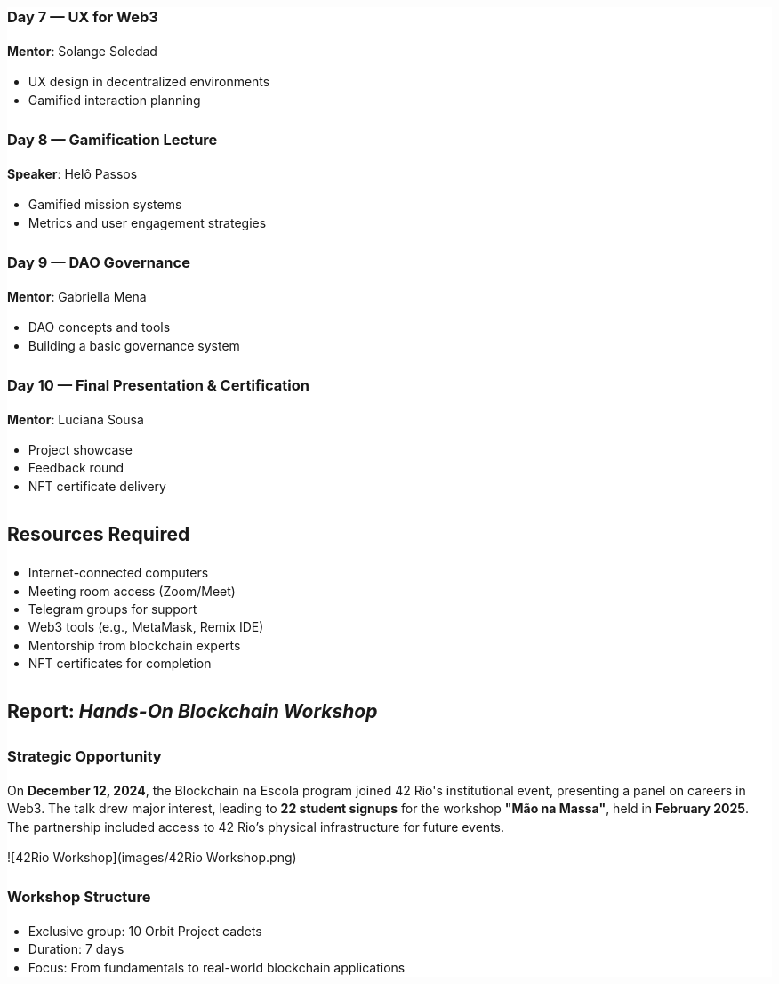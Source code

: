 ### Day 7 — UX for Web3  
**Mentor**: Solange Soledad  
- UX design in decentralized environments  
- Gamified interaction planning  



### Day 8 — Gamification Lecture  
**Speaker**: Helô Passos  
- Gamified mission systems  
- Metrics and user engagement strategies  



### Day 9 — DAO Governance  
**Mentor**: Gabriella Mena  
- DAO concepts and tools  
- Building a basic governance system  


### Day 10 — Final Presentation & Certification  
**Mentor**: Luciana Sousa  
- Project showcase  
- Feedback round  
- NFT certificate delivery  


## Resources Required

- Internet-connected computers  
- Meeting room access (Zoom/Meet)  
- Telegram groups for support  
- Web3 tools (e.g., MetaMask, Remix IDE)  
- Mentorship from blockchain experts  
- NFT certificates for completion  


## Report: *Hands-On Blockchain Workshop*

### Strategic Opportunity
On **December 12, 2024**, the Blockchain na Escola program joined 42 Rio's institutional event, presenting a panel on careers in Web3. The talk drew major interest, leading to **22 student signups** for the workshop **"Mão na Massa"**, held in **February 2025**. The partnership included access to 42 Rio’s physical infrastructure for future events.

![42Rio Workshop](images/42Rio Workshop.png)

### Workshop Structure
- Exclusive group: 10 Orbit Project cadets  
- Duration: 7 days  
- Focus: From fundamentals to real-world blockchain applications  
